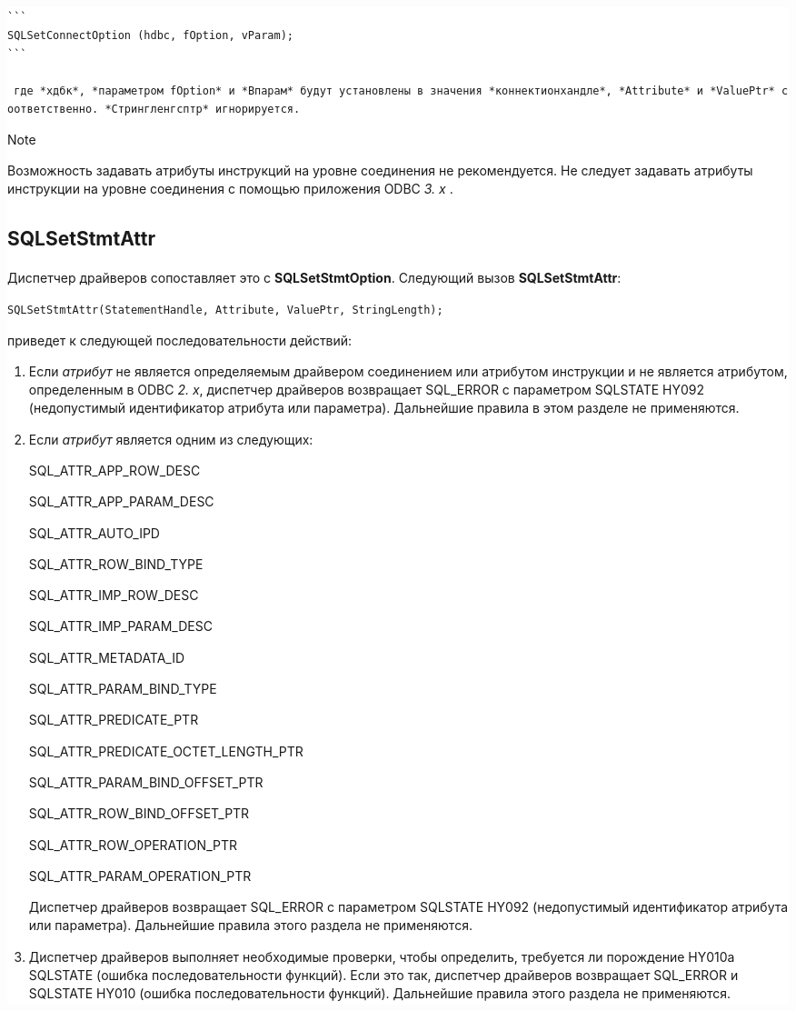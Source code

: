     ```  
    SQLSetConnectOption (hdbc, fOption, vParam);  
    ```  
  
     где *хдбк*, *параметром fOption* и *Впарам* будут установлены в значения *коннектионхандле*, *Attribute* и *ValuePtr* соответственно. *Стрингленгсптр* игнорируется.  
  
> [!NOTE]  
>  Возможность задавать атрибуты инструкций на уровне соединения не рекомендуется. Не следует задавать атрибуты инструкции на уровне соединения с помощью приложения ODBC *3. x* .  
  
## <a name="sqlsetstmtattr"></a>SQLSetStmtAttr  
 Диспетчер драйверов сопоставляет это с **SQLSetStmtOption**. Следующий вызов **SQLSetStmtAttr**:  
  
```  
SQLSetStmtAttr(StatementHandle, Attribute, ValuePtr, StringLength);  
```  
  
 приведет к следующей последовательности действий:  
  
1.  Если *атрибут* не является определяемым драйвером соединением или атрибутом инструкции и не является атрибутом, определенным в ODBC *2. x*, диспетчер драйверов возвращает SQL_ERROR с параметром SQLSTATE HY092 (недопустимый идентификатор атрибута или параметра). Дальнейшие правила в этом разделе не применяются.  
  
2.  Если *атрибут* является одним из следующих:  
  
     SQL_ATTR_APP_ROW_DESC  
  
     SQL_ATTR_APP_PARAM_DESC  
  
     SQL_ATTR_AUTO_IPD  
  
     SQL_ATTR_ROW_BIND_TYPE  
  
     SQL_ATTR_IMP_ROW_DESC  
  
     SQL_ATTR_IMP_PARAM_DESC  
  
     SQL_ATTR_METADATA_ID  
  
     SQL_ATTR_PARAM_BIND_TYPE  
  
     SQL_ATTR_PREDICATE_PTR  
  
     SQL_ATTR_PREDICATE_OCTET_LENGTH_PTR  
  
     SQL_ATTR_PARAM_BIND_OFFSET_PTR  
  
     SQL_ATTR_ROW_BIND_OFFSET_PTR  
  
     SQL_ATTR_ROW_OPERATION_PTR  
  
     SQL_ATTR_PARAM_OPERATION_PTR  
  
     Диспетчер драйверов возвращает SQL_ERROR с параметром SQLSTATE HY092 (недопустимый идентификатор атрибута или параметра). Дальнейшие правила этого раздела не применяются.  
  
3.  Диспетчер драйверов выполняет необходимые проверки, чтобы определить, требуется ли порождение HY010а SQLSTATE (ошибка последовательности функций). Если это так, диспетчер драйверов возвращает SQL_ERROR и SQLSTATE HY010 (ошибка последовательности функций). Дальнейшие правила этого раздела не применяются.  
  